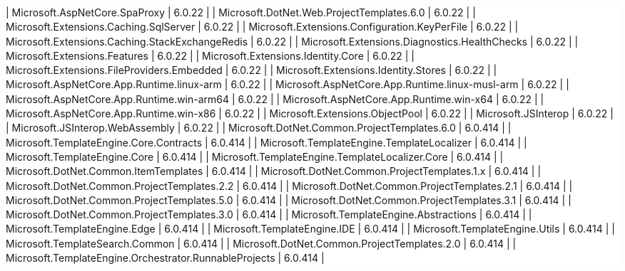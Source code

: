 | Microsoft.AspNetCore.SpaProxy | 6.0.22 |
| Microsoft.DotNet.Web.ProjectTemplates.6.0 | 6.0.22 |
| Microsoft.Extensions.Caching.SqlServer | 6.0.22 |
| Microsoft.Extensions.Configuration.KeyPerFile | 6.0.22 |
| Microsoft.Extensions.Caching.StackExchangeRedis | 6.0.22 |
| Microsoft.Extensions.Diagnostics.HealthChecks | 6.0.22 |
| Microsoft.Extensions.Features | 6.0.22 |
| Microsoft.Extensions.Identity.Core | 6.0.22 |
| Microsoft.Extensions.FileProviders.Embedded | 6.0.22 |
| Microsoft.Extensions.Identity.Stores | 6.0.22 |
| Microsoft.AspNetCore.App.Runtime.linux-arm | 6.0.22 |
| Microsoft.AspNetCore.App.Runtime.linux-musl-arm | 6.0.22 |
| Microsoft.AspNetCore.App.Runtime.win-arm64 | 6.0.22 |
| Microsoft.AspNetCore.App.Runtime.win-x64 | 6.0.22 |
| Microsoft.AspNetCore.App.Runtime.win-x86 | 6.0.22 |
| Microsoft.Extensions.ObjectPool | 6.0.22 |
| Microsoft.JSInterop | 6.0.22 |
| Microsoft.JSInterop.WebAssembly | 6.0.22 |
| Microsoft.DotNet.Common.ProjectTemplates.6.0 | 6.0.414 |
| Microsoft.TemplateEngine.Core.Contracts | 6.0.414 |
| Microsoft.TemplateEngine.TemplateLocalizer | 6.0.414 |
| Microsoft.TemplateEngine.Core | 6.0.414 |
| Microsoft.TemplateEngine.TemplateLocalizer.Core | 6.0.414 |
| Microsoft.DotNet.Common.ItemTemplates | 6.0.414 |
| Microsoft.DotNet.Common.ProjectTemplates.1.x | 6.0.414 |
| Microsoft.DotNet.Common.ProjectTemplates.2.2 | 6.0.414 |
| Microsoft.DotNet.Common.ProjectTemplates.2.1 | 6.0.414 |
| Microsoft.DotNet.Common.ProjectTemplates.5.0 | 6.0.414 |
| Microsoft.DotNet.Common.ProjectTemplates.3.1 | 6.0.414 |
| Microsoft.DotNet.Common.ProjectTemplates.3.0 | 6.0.414 |
| Microsoft.TemplateEngine.Abstractions | 6.0.414 |
| Microsoft.TemplateEngine.Edge | 6.0.414 |
| Microsoft.TemplateEngine.IDE | 6.0.414 |
| Microsoft.TemplateEngine.Utils | 6.0.414 |
| Microsoft.TemplateSearch.Common | 6.0.414 |
| Microsoft.DotNet.Common.ProjectTemplates.2.0 | 6.0.414 |
| Microsoft.TemplateEngine.Orchestrator.RunnableProjects | 6.0.414 |